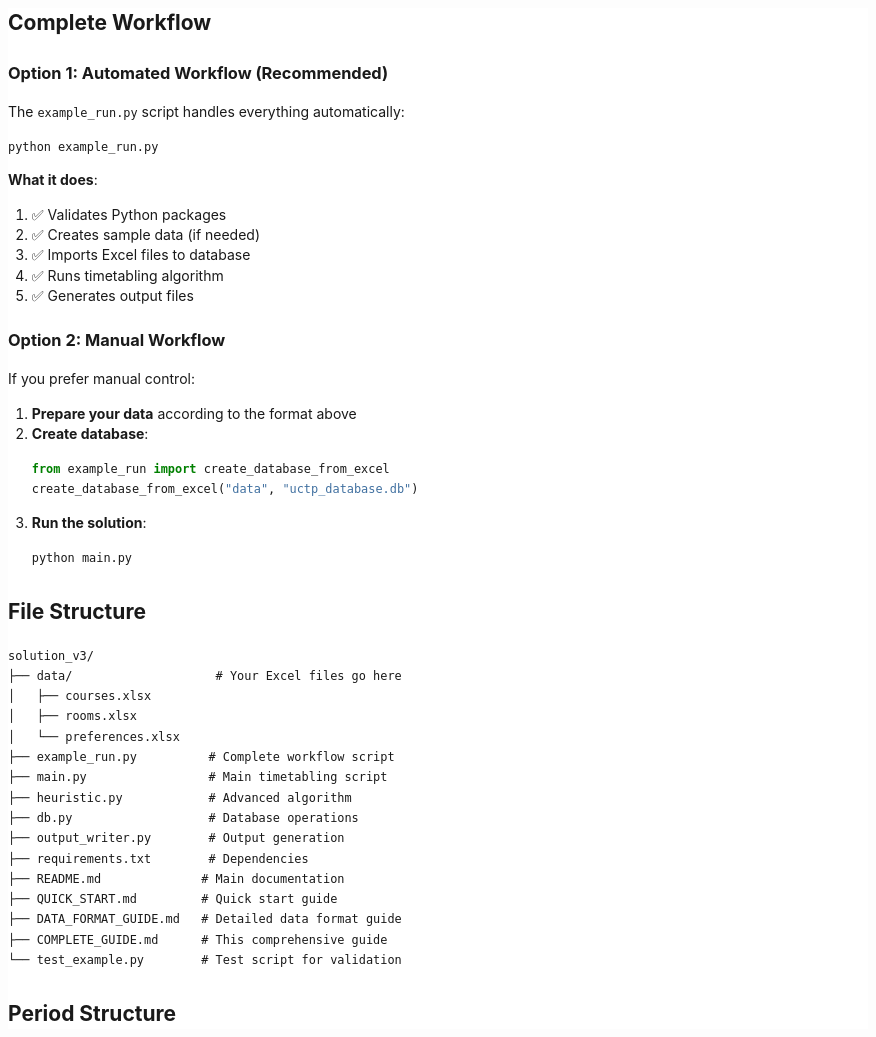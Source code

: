 ## Complete Workflow

### Option 1: Automated Workflow (Recommended)

The `example_run.py` script handles everything automatically:

```bash
python example_run.py
```

**What it does**:
1. ✅ Validates Python packages
2. ✅ Creates sample data (if needed)
3. ✅ Imports Excel files to database
4. ✅ Runs timetabling algorithm
5. ✅ Generates output files

### Option 2: Manual Workflow

If you prefer manual control:

1. **Prepare your data** according to the format above
2. **Create database**:
   ```python
   from example_run import create_database_from_excel
   create_database_from_excel("data", "uctp_database.db")
   ```
3. **Run the solution**:
   ```bash
   python main.py
   ```

## File Structure

```
solution_v3/
├── data/                    # Your Excel files go here
│   ├── courses.xlsx
│   ├── rooms.xlsx
│   └── preferences.xlsx
├── example_run.py          # Complete workflow script
├── main.py                 # Main timetabling script
├── heuristic.py            # Advanced algorithm
├── db.py                   # Database operations
├── output_writer.py        # Output generation
├── requirements.txt        # Dependencies
├── README.md              # Main documentation
├── QUICK_START.md         # Quick start guide
├── DATA_FORMAT_GUIDE.md   # Detailed data format guide
├── COMPLETE_GUIDE.md      # This comprehensive guide
└── test_example.py        # Test script for validation
```

## Period Structure
